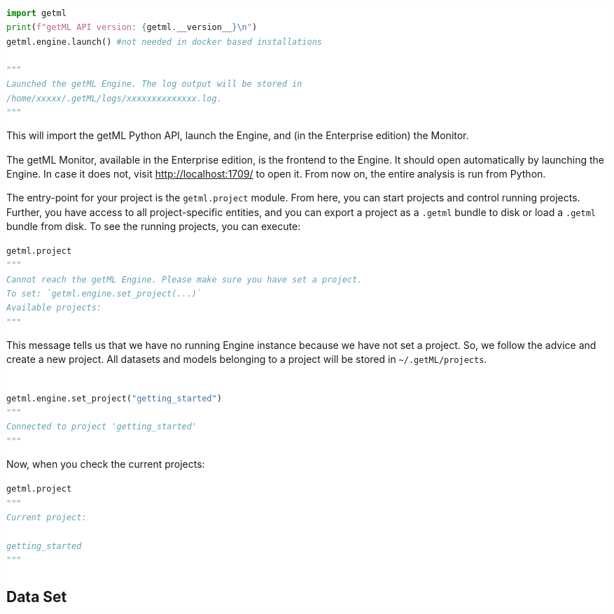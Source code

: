 ```python
import getml 
print(f"getML API version: {getml.__version__}\n")
getml.engine.launch() #not needed in docker based installations

"""
Launched the getML Engine. The log output will be stored in
/home/xxxxx/.getML/logs/xxxxxxxxxxxxxx.log.
"""
```
This will import the getML Python API, launch the Engine, and (in the Enterprise edition) the Monitor.

The getML Monitor, available in the Enterprise edition, is the frontend to the Engine. It should open automatically by launching the Engine. In case it does not, visit [http://localhost:1709/](http://localhost:1709/) to open it. From now on, the entire analysis is run from Python.

The entry-point for your project is the `getml.project` module. From here, you can start projects and control running projects. Further, you have access to all project-specific entities, and you can export a project as a ``.getml`` bundle to disk or load a ``.getml`` bundle from disk. To see the running projects, you can execute:

```python
getml.project
"""
Cannot reach the getML Engine. Please make sure you have set a project.
To set: `getml.engine.set_project(...)`
Available projects:
"""
```

This message tells us that we have no running Engine instance because we have not set a project. So, we follow the advice and create a new project. All datasets and models belonging to a project will be stored in ``~/.getML/projects``.

```python

getml.engine.set_project("getting_started")
"""
Connected to project 'getting_started'
"""
```
Now, when you check the current projects:

```python
getml.project
"""
Current project:

getting_started
"""
```

## Data Set
